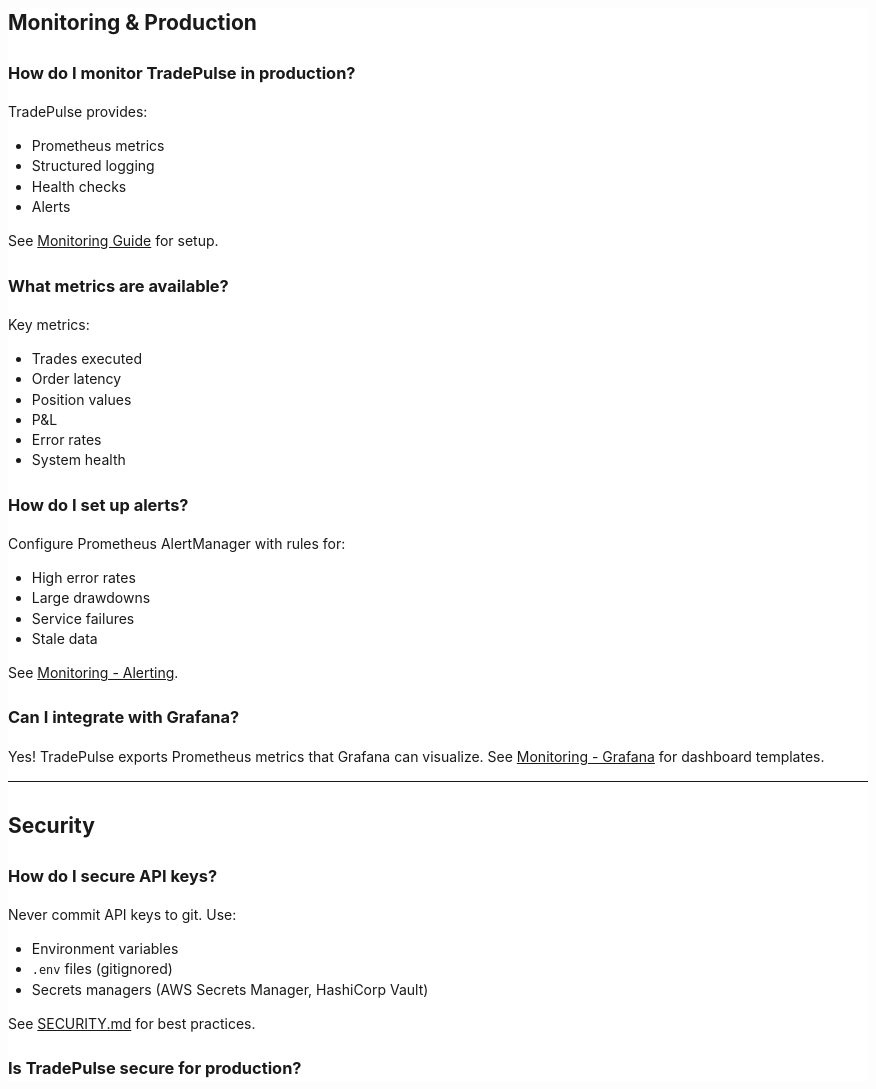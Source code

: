 ## Monitoring & Production

### How do I monitor TradePulse in production?

TradePulse provides:
- Prometheus metrics
- Structured logging
- Health checks
- Alerts

See [Monitoring Guide](monitoring.md) for setup.

### What metrics are available?

Key metrics:
- Trades executed
- Order latency
- Position values
- P&L
- Error rates
- System health

### How do I set up alerts?

Configure Prometheus AlertManager with rules for:
- High error rates
- Large drawdowns
- Service failures
- Stale data

See [Monitoring - Alerting](monitoring.md#alerting).

### Can I integrate with Grafana?

Yes! TradePulse exports Prometheus metrics that Grafana can visualize. See [Monitoring - Grafana](monitoring.md#grafana-dashboards) for dashboard templates.

---

## Security

### How do I secure API keys?

Never commit API keys to git. Use:
- Environment variables
- `.env` files (gitignored)
- Secrets managers (AWS Secrets Manager, HashiCorp Vault)

See [SECURITY.md](../SECURITY.md) for best practices.

### Is TradePulse secure for production?
